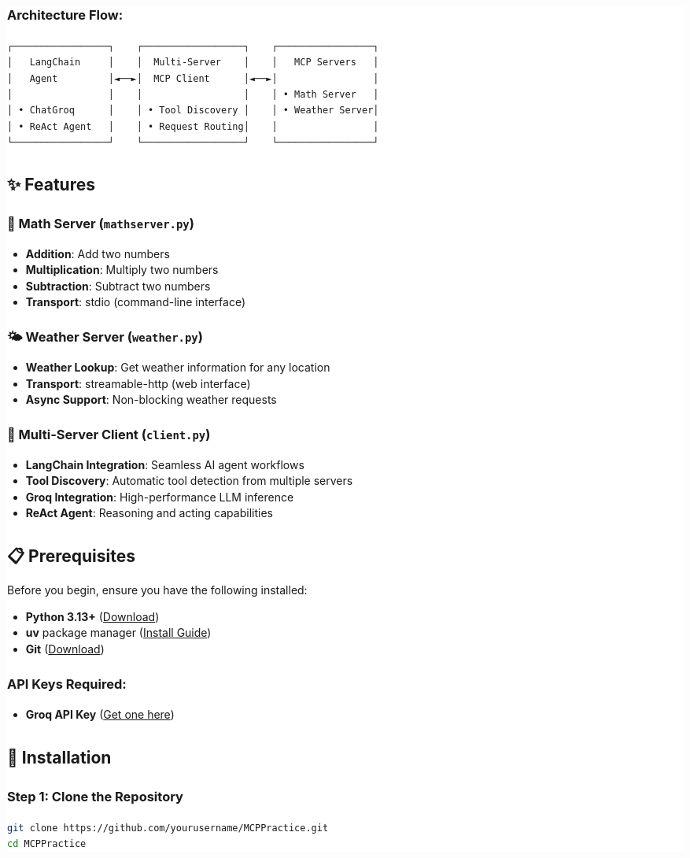 ### Architecture Flow:
```
┌─────────────────┐    ┌──────────────────┐    ┌─────────────────┐
│   LangChain     │    │  Multi-Server    │    │   MCP Servers   │
│   Agent         │◄──►│  MCP Client      │◄──►│                 │
│                 │    │                  │    │ • Math Server   │
│ • ChatGroq      │    │ • Tool Discovery │    │ • Weather Server│
│ • ReAct Agent   │    │ • Request Routing│    │                 │
└─────────────────┘    └──────────────────┘    └─────────────────┘
```

## ✨ Features

### 🔢 Math Server (`mathserver.py`)
- **Addition**: Add two numbers
- **Multiplication**: Multiply two numbers  
- **Subtraction**: Subtract two numbers
- **Transport**: stdio (command-line interface)

### 🌤️ Weather Server (`weather.py`)
- **Weather Lookup**: Get weather information for any location
- **Transport**: streamable-http (web interface)
- **Async Support**: Non-blocking weather requests

### 🤖 Multi-Server Client (`client.py`)
- **LangChain Integration**: Seamless AI agent workflows
- **Tool Discovery**: Automatic tool detection from multiple servers
- **Groq Integration**: High-performance LLM inference
- **ReAct Agent**: Reasoning and acting capabilities

## 📋 Prerequisites

Before you begin, ensure you have the following installed:

- **Python 3.13+** ([Download](https://python.org/downloads/))
- **uv** package manager ([Install Guide](https://docs.astral.sh/uv/getting-started/installation/))
- **Git** ([Download](https://git-scm.com/downloads))

### API Keys Required:
- **Groq API Key** ([Get one here](https://console.groq.com/))

## 🚀 Installation

### Step 1: Clone the Repository
```bash
git clone https://github.com/yourusername/MCPPractice.git
cd MCPPractice
```
